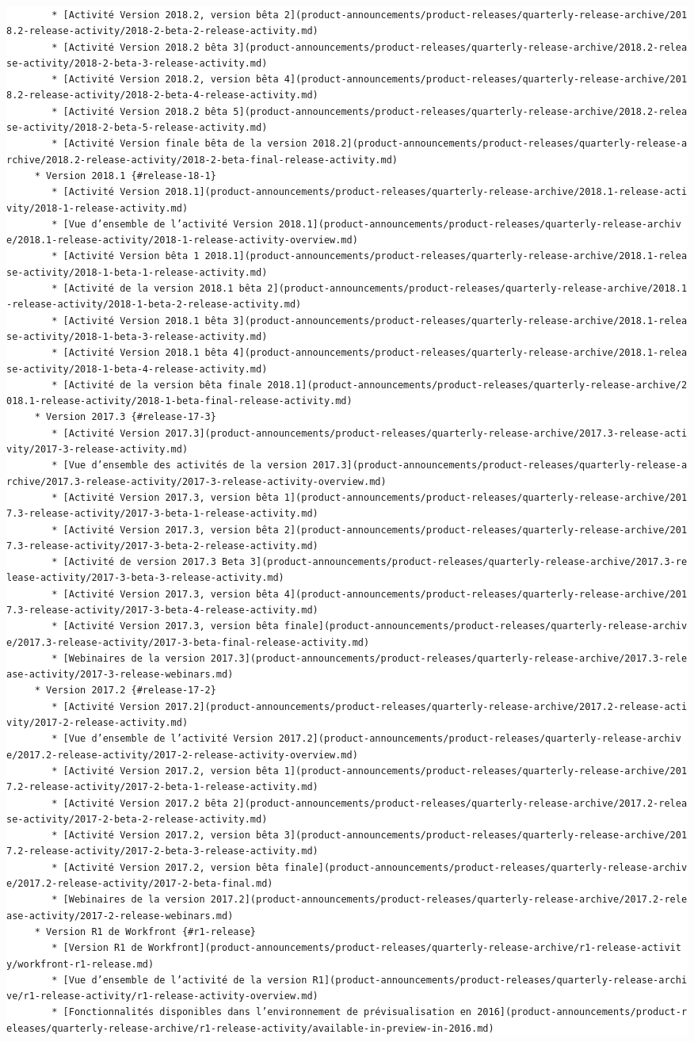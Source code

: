             * [Activité Version 2018.2, version bêta 2](product-announcements/product-releases/quarterly-release-archive/2018.2-release-activity/2018-2-beta-2-release-activity.md)
            * [Activité Version 2018.2 bêta 3](product-announcements/product-releases/quarterly-release-archive/2018.2-release-activity/2018-2-beta-3-release-activity.md)
            * [Activité Version 2018.2, version bêta 4](product-announcements/product-releases/quarterly-release-archive/2018.2-release-activity/2018-2-beta-4-release-activity.md)
            * [Activité Version 2018.2 bêta 5](product-announcements/product-releases/quarterly-release-archive/2018.2-release-activity/2018-2-beta-5-release-activity.md)
            * [Activité Version finale bêta de la version 2018.2](product-announcements/product-releases/quarterly-release-archive/2018.2-release-activity/2018-2-beta-final-release-activity.md)
         * Version 2018.1 {#release-18-1}
            * [Activité Version 2018.1](product-announcements/product-releases/quarterly-release-archive/2018.1-release-activity/2018-1-release-activity.md)
            * [Vue d’ensemble de l’activité Version 2018.1](product-announcements/product-releases/quarterly-release-archive/2018.1-release-activity/2018-1-release-activity-overview.md)
            * [Activité Version bêta 1 2018.1](product-announcements/product-releases/quarterly-release-archive/2018.1-release-activity/2018-1-beta-1-release-activity.md)
            * [Activité de la version 2018.1 bêta 2](product-announcements/product-releases/quarterly-release-archive/2018.1-release-activity/2018-1-beta-2-release-activity.md)
            * [Activité Version 2018.1 bêta 3](product-announcements/product-releases/quarterly-release-archive/2018.1-release-activity/2018-1-beta-3-release-activity.md)
            * [Activité Version 2018.1 bêta 4](product-announcements/product-releases/quarterly-release-archive/2018.1-release-activity/2018-1-beta-4-release-activity.md)
            * [Activité de la version bêta finale 2018.1](product-announcements/product-releases/quarterly-release-archive/2018.1-release-activity/2018-1-beta-final-release-activity.md)
         * Version 2017.3 {#release-17-3}
            * [Activité Version 2017.3](product-announcements/product-releases/quarterly-release-archive/2017.3-release-activity/2017-3-release-activity.md)
            * [Vue d’ensemble des activités de la version 2017.3](product-announcements/product-releases/quarterly-release-archive/2017.3-release-activity/2017-3-release-activity-overview.md)
            * [Activité Version 2017.3, version bêta 1](product-announcements/product-releases/quarterly-release-archive/2017.3-release-activity/2017-3-beta-1-release-activity.md)
            * [Activité Version 2017.3, version bêta 2](product-announcements/product-releases/quarterly-release-archive/2017.3-release-activity/2017-3-beta-2-release-activity.md)
            * [Activité de version 2017.3 Beta 3](product-announcements/product-releases/quarterly-release-archive/2017.3-release-activity/2017-3-beta-3-release-activity.md)
            * [Activité Version 2017.3, version bêta 4](product-announcements/product-releases/quarterly-release-archive/2017.3-release-activity/2017-3-beta-4-release-activity.md)
            * [Activité Version 2017.3, version bêta finale](product-announcements/product-releases/quarterly-release-archive/2017.3-release-activity/2017-3-beta-final-release-activity.md)
            * [Webinaires de la version 2017.3](product-announcements/product-releases/quarterly-release-archive/2017.3-release-activity/2017-3-release-webinars.md)
         * Version 2017.2 {#release-17-2}
            * [Activité Version 2017.2](product-announcements/product-releases/quarterly-release-archive/2017.2-release-activity/2017-2-release-activity.md)
            * [Vue d’ensemble de l’activité Version 2017.2](product-announcements/product-releases/quarterly-release-archive/2017.2-release-activity/2017-2-release-activity-overview.md)
            * [Activité Version 2017.2, version bêta 1](product-announcements/product-releases/quarterly-release-archive/2017.2-release-activity/2017-2-beta-1-release-activity.md)
            * [Activité Version 2017.2 bêta 2](product-announcements/product-releases/quarterly-release-archive/2017.2-release-activity/2017-2-beta-2-release-activity.md)
            * [Activité Version 2017.2, version bêta 3](product-announcements/product-releases/quarterly-release-archive/2017.2-release-activity/2017-2-beta-3-release-activity.md)
            * [Activité Version 2017.2, version bêta finale](product-announcements/product-releases/quarterly-release-archive/2017.2-release-activity/2017-2-beta-final.md)
            * [Webinaires de la version 2017.2](product-announcements/product-releases/quarterly-release-archive/2017.2-release-activity/2017-2-release-webinars.md)
         * Version R1 de Workfront {#r1-release}
            * [Version R1 de Workfront](product-announcements/product-releases/quarterly-release-archive/r1-release-activity/workfront-r1-release.md)
            * [Vue d’ensemble de l’activité de la version R1](product-announcements/product-releases/quarterly-release-archive/r1-release-activity/r1-release-activity-overview.md)
            * [Fonctionnalités disponibles dans l’environnement de prévisualisation en 2016](product-announcements/product-releases/quarterly-release-archive/r1-release-activity/available-in-preview-in-2016.md)
